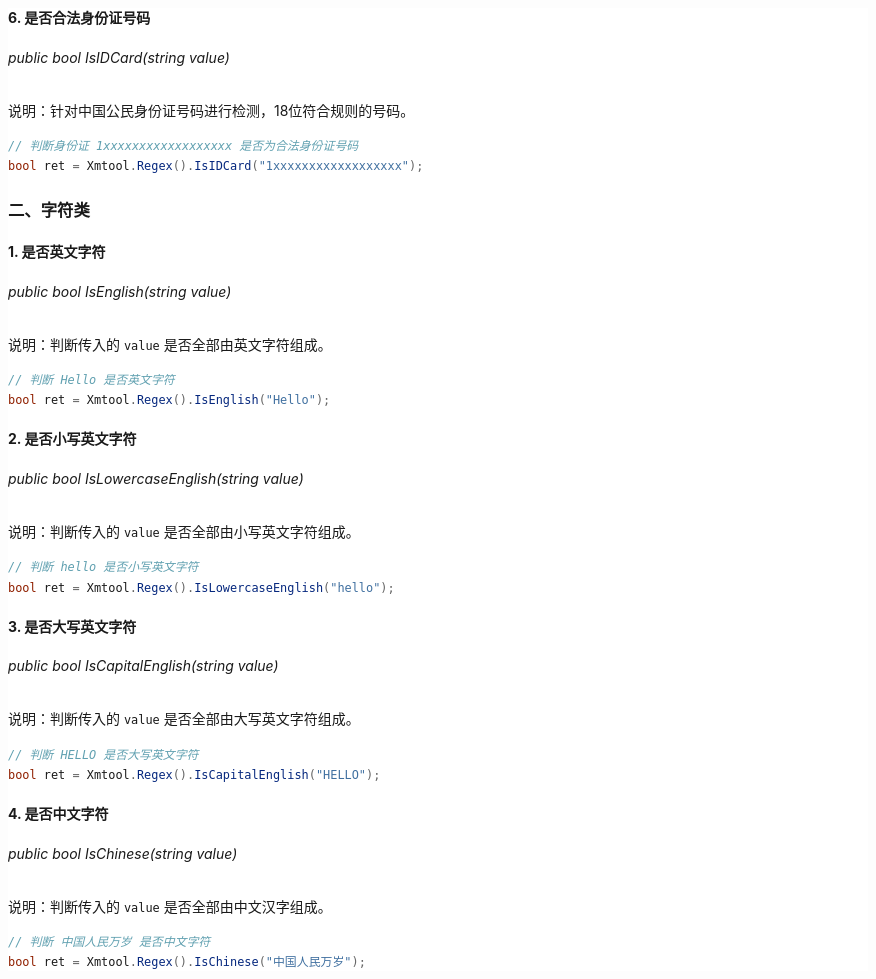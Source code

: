 

#### <a id="comm6">6. 是否合法身份证号码</a>

###### public bool IsIDCard(string value)

说明：针对中国公民身份证号码进行检测，18位符合规则的号码。

```c#
// 判断身份证 1xxxxxxxxxxxxxxxxxx 是否为合法身份证号码
bool ret = Xmtool.Regex().IsIDCard("1xxxxxxxxxxxxxxxxxx");
```

### 二、字符类

#### <a id="chr1">1. 是否英文字符</a>

###### public bool IsEnglish(string value)

说明：判断传入的 `value` 是否全部由英文字符组成。

```c#
// 判断 Hello 是否英文字符
bool ret = Xmtool.Regex().IsEnglish("Hello");
```



#### <a id="chr2">2. 是否小写英文字符</a>

###### public bool IsLowercaseEnglish(string value)

说明：判断传入的 `value` 是否全部由小写英文字符组成。

```c#
// 判断 hello 是否小写英文字符
bool ret = Xmtool.Regex().IsLowercaseEnglish("hello");
```



#### <a id="chr3">3. 是否大写英文字符</a>

###### public bool IsCapitalEnglish(string value)

说明：判断传入的 `value` 是否全部由大写英文字符组成。

```c#
// 判断 HELLO 是否大写英文字符
bool ret = Xmtool.Regex().IsCapitalEnglish("HELLO");
```



#### <a id="chr4">4. 是否中文字符</a>

###### public bool IsChinese(string value)

说明：判断传入的 `value` 是否全部由中文汉字组成。

```c#
// 判断 中国人民万岁 是否中文字符
bool ret = Xmtool.Regex().IsChinese("中国人民万岁");
```
